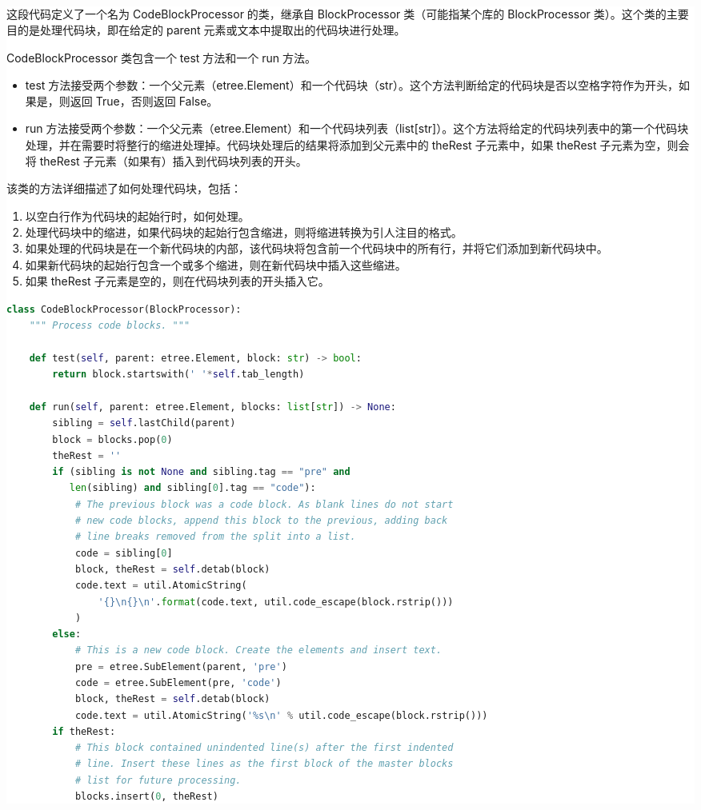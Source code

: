 这段代码定义了一个名为 CodeBlockProcessor 的类，继承自 BlockProcessor 类（可能指某个库的 BlockProcessor 类）。这个类的主要目的是处理代码块，即在给定的 parent 元素或文本中提取出的代码块进行处理。

CodeBlockProcessor 类包含一个 test 方法和一个 run 方法。

- test 方法接受两个参数：一个父元素（etree.Element）和一个代码块（str）。这个方法判断给定的代码块是否以空格字符作为开头，如果是，则返回 True，否则返回 False。

- run 方法接受两个参数：一个父元素（etree.Element）和一个代码块列表（list[str]）。这个方法将给定的代码块列表中的第一个代码块处理，并在需要时将整行的缩进处理掉。代码块处理后的结果将添加到父元素中的 theRest 子元素中，如果 theRest 子元素为空，则会将 theRest 子元素（如果有）插入到代码块列表的开头。

该类的方法详细描述了如何处理代码块，包括：

1. 以空白行作为代码块的起始行时，如何处理。
2. 处理代码块中的缩进，如果代码块的起始行包含缩进，则将缩进转换为引人注目的格式。
3. 如果处理的代码块是在一个新代码块的内部，该代码块将包含前一个代码块中的所有行，并将它们添加到新代码块中。
4. 如果新代码块的起始行包含一个或多个缩进，则在新代码块中插入这些缩进。
5. 如果 theRest 子元素是空的，则在代码块列表的开头插入它。


```py
class CodeBlockProcessor(BlockProcessor):
    """ Process code blocks. """

    def test(self, parent: etree.Element, block: str) -> bool:
        return block.startswith(' '*self.tab_length)

    def run(self, parent: etree.Element, blocks: list[str]) -> None:
        sibling = self.lastChild(parent)
        block = blocks.pop(0)
        theRest = ''
        if (sibling is not None and sibling.tag == "pre" and
           len(sibling) and sibling[0].tag == "code"):
            # The previous block was a code block. As blank lines do not start
            # new code blocks, append this block to the previous, adding back
            # line breaks removed from the split into a list.
            code = sibling[0]
            block, theRest = self.detab(block)
            code.text = util.AtomicString(
                '{}\n{}\n'.format(code.text, util.code_escape(block.rstrip()))
            )
        else:
            # This is a new code block. Create the elements and insert text.
            pre = etree.SubElement(parent, 'pre')
            code = etree.SubElement(pre, 'code')
            block, theRest = self.detab(block)
            code.text = util.AtomicString('%s\n' % util.code_escape(block.rstrip()))
        if theRest:
            # This block contained unindented line(s) after the first indented
            # line. Insert these lines as the first block of the master blocks
            # list for future processing.
            blocks.insert(0, theRest)


```


[WikiLinks]: https://en.wikipedia.org/wiki/Wikilink